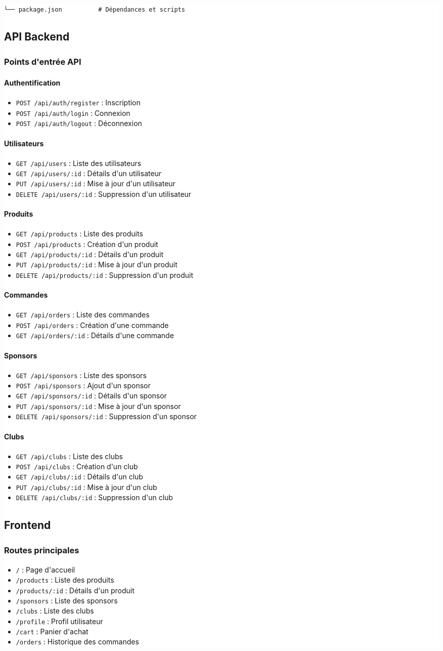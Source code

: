 ```
└── package.json          # Dépendances et scripts
```

## API Backend

### Points d'entrée API

#### Authentification
- `POST /api/auth/register` : Inscription
- `POST /api/auth/login` : Connexion
- `POST /api/auth/logout` : Déconnexion

#### Utilisateurs
- `GET /api/users` : Liste des utilisateurs
- `GET /api/users/:id` : Détails d'un utilisateur
- `PUT /api/users/:id` : Mise à jour d'un utilisateur
- `DELETE /api/users/:id` : Suppression d'un utilisateur

#### Produits
- `GET /api/products` : Liste des produits
- `POST /api/products` : Création d'un produit
- `GET /api/products/:id` : Détails d'un produit
- `PUT /api/products/:id` : Mise à jour d'un produit
- `DELETE /api/products/:id` : Suppression d'un produit

#### Commandes
- `GET /api/orders` : Liste des commandes
- `POST /api/orders` : Création d'une commande
- `GET /api/orders/:id` : Détails d'une commande

#### Sponsors
- `GET /api/sponsors` : Liste des sponsors
- `POST /api/sponsors` : Ajout d'un sponsor
- `GET /api/sponsors/:id` : Détails d'un sponsor
- `PUT /api/sponsors/:id` : Mise à jour d'un sponsor
- `DELETE /api/sponsors/:id` : Suppression d'un sponsor

#### Clubs
- `GET /api/clubs` : Liste des clubs
- `POST /api/clubs` : Création d'un club
- `GET /api/clubs/:id` : Détails d'un club
- `PUT /api/clubs/:id` : Mise à jour d'un club
- `DELETE /api/clubs/:id` : Suppression d'un club

## Frontend

### Routes principales
- `/` : Page d'accueil
- `/products` : Liste des produits
- `/products/:id` : Détails d'un produit
- `/sponsors` : Liste des sponsors
- `/clubs` : Liste des clubs
- `/profile` : Profil utilisateur
- `/cart` : Panier d'achat
- `/orders` : Historique des commandes
